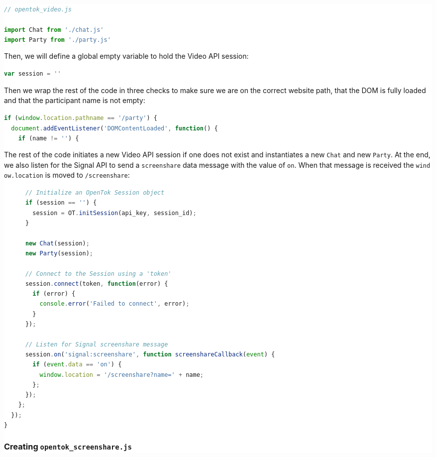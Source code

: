 ```js
// opentok_video.js

import Chat from './chat.js'
import Party from './party.js'
```

Then, we will define a global empty variable to hold the Video API session:

```js
var session = ''
```

Then we wrap the rest of the code in three checks to make sure we are on the correct website path, that the DOM is fully loaded and that the participant name is not empty:

```js
if (window.location.pathname == '/party') {
  document.addEventListener('DOMContentLoaded', function() {
    if (name != '') {
```

The rest of the code initiates a new Video API session if one does not exist and instantiates a new `Chat` and new `Party`. At the end, we also listen for the Signal API to send a `screenshare` data message with the value of `on`. When that message is received the `window.location` is moved to `/screenshare`:

```js
      // Initialize an OpenTok Session object
      if (session == '') {
        session = OT.initSession(api_key, session_id);
      }

      new Chat(session);
      new Party(session);

      // Connect to the Session using a 'token'
      session.connect(token, function(error) {
        if (error) {
          console.error('Failed to connect', error);
        }
      });

      // Listen for Signal screenshare message
      session.on('signal:screenshare', function screenshareCallback(event) {
        if (event.data == 'on') {
          window.location = '/screenshare?name=' + name;
        };
      });
    };
  });
}
```

### Creating `opentok_screenshare.js`
